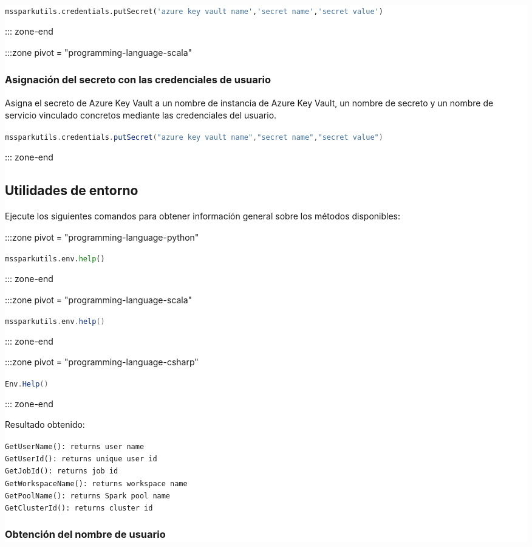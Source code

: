 ```python
mssparkutils.credentials.putSecret('azure key vault name','secret name','secret value')
```
::: zone-end

:::zone pivot = "programming-language-scala"

### <a name="put-secret-using-user-credentials"></a>Asignación del secreto con las credenciales de usuario

Asigna el secreto de Azure Key Vault a un nombre de instancia de Azure Key Vault, un nombre de secreto y un nombre de servicio vinculado concretos mediante las credenciales del usuario. 

```scala
mssparkutils.credentials.putSecret("azure key vault name","secret name","secret value")
```

::: zone-end




## <a name="environment-utilities"></a>Utilidades de entorno 

Ejecute los siguientes comandos para obtener información general sobre los métodos disponibles:

:::zone pivot = "programming-language-python"

```python
mssparkutils.env.help()
```
::: zone-end

:::zone pivot = "programming-language-scala"

```scala
mssparkutils.env.help()
```

::: zone-end

:::zone pivot = "programming-language-csharp"

```csharp
Env.Help()
```

::: zone-end

Resultado obtenido:
```
GetUserName(): returns user name
GetUserId(): returns unique user id
GetJobId(): returns job id
GetWorkspaceName(): returns workspace name
GetPoolName(): returns Spark pool name
GetClusterId(): returns cluster id
```

### <a name="get-user-name"></a>Obtención del nombre de usuario

